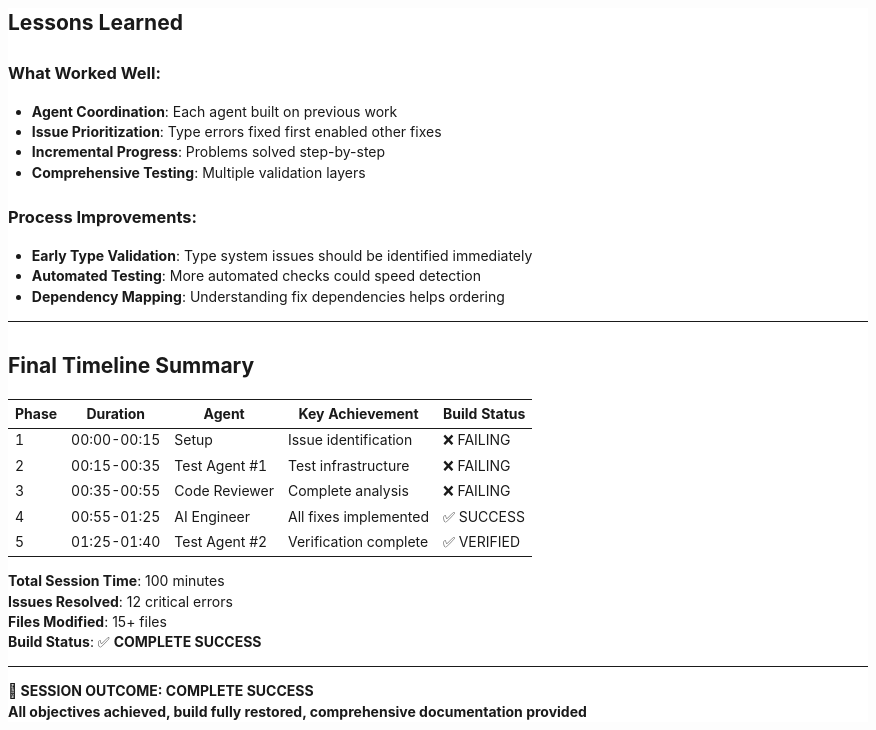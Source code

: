 ## Lessons Learned

### What Worked Well:
- **Agent Coordination**: Each agent built on previous work
- **Issue Prioritization**: Type errors fixed first enabled other fixes
- **Incremental Progress**: Problems solved step-by-step
- **Comprehensive Testing**: Multiple validation layers

### Process Improvements:
- **Early Type Validation**: Type system issues should be identified immediately
- **Automated Testing**: More automated checks could speed detection
- **Dependency Mapping**: Understanding fix dependencies helps ordering

---

## Final Timeline Summary

| Phase | Duration | Agent | Key Achievement | Build Status |
|-------|----------|--------|----------------|--------------|
| 1 | 00:00-00:15 | Setup | Issue identification | ❌ FAILING |
| 2 | 00:15-00:35 | Test Agent #1 | Test infrastructure | ❌ FAILING |
| 3 | 00:35-00:55 | Code Reviewer | Complete analysis | ❌ FAILING |
| 4 | 00:55-01:25 | AI Engineer | All fixes implemented | ✅ SUCCESS |
| 5 | 01:25-01:40 | Test Agent #2 | Verification complete | ✅ VERIFIED |

**Total Session Time**: 100 minutes  
**Issues Resolved**: 12 critical errors  
**Files Modified**: 15+ files  
**Build Status**: ✅ **COMPLETE SUCCESS**  

---

**🎉 SESSION OUTCOME: COMPLETE SUCCESS**  
**All objectives achieved, build fully restored, comprehensive documentation provided**
